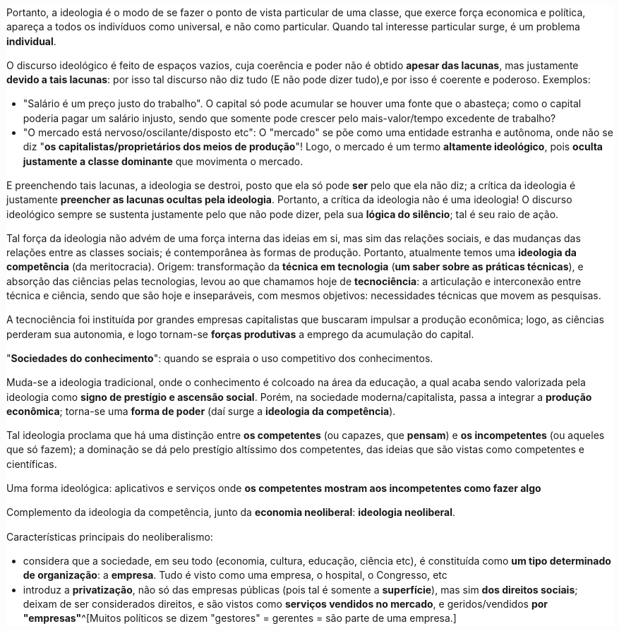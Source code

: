 Portanto, a ideologia é o modo de se fazer o ponto de vista particular de uma classe, que exerce força economica e política, apareça a todos os indivíduos como universal, e não como particular. Quando tal interesse particular surge, é um problema **individual**. 

O discurso ideológico é feito de espaços vazios, cuja coerência e poder não é obtido **apesar das lacunas**, mas justamente **devido a tais lacunas**: por isso tal discurso não diz tudo (E não pode dizer tudo),e por isso é coerente e poderoso. Exemplos:
- "Salário é um preço justo do trabalho". O capital só pode acumular se houver uma fonte que o abasteça; como o capital poderia pagar um salário injusto, sendo que somente pode crescer pelo mais-valor/tempo excedente de trabalho?
- "O mercado está nervoso/oscilante/disposto etc": O "mercado" se põe como uma entidade estranha e autônoma, onde não se diz "**os capitalistas/proprietários dos meios de produção**"! Logo, o mercado é um termo **altamente ideológico**, pois **oculta justamente a classe dominante** que movimenta o mercado. 

E preenchendo tais lacunas, a ideologia se destroi, posto que ela só pode **ser** pelo que ela não diz; a crítica da ideologia é justamente **preencher as lacunas ocultas pela ideologia**. Portanto, a crítica da ideologia não é uma ideologia! O discurso ideológico sempre se sustenta justamente pelo que não pode dizer, pela sua **lógica do silêncio**; tal é seu raio de ação. 

Tal força da ideologia não advém de uma força interna das ideias em si, mas sim das relações sociais, e das mudanças das relações entre as classes sociais; é contemporânea às formas de produção. Portanto, atualmente temos uma **ideologia da competência** (da meritocracia). Origem: transformação da **técnica em tecnologia** (**um saber sobre as práticas técnicas**), e absorção das ciências pelas tecnologias, levou ao que chamamos hoje de **tecnociência**: a articulação e interconexão entre técnica e ciência, sendo que são hoje e inseparáveis, com mesmos objetivos: necessidades técnicas que movem as pesquisas.

A tecnociência foi instituída por grandes empresas capitalistas que buscaram impulsar a produção econômica; logo, as ciências perderam sua autonomia, e logo tornam-se **forças produtivas** a emprego da acumulação do capital. 

"**Sociedades do conhecimento**": quando se espraia o uso competitivo dos conhecimentos. 

Muda-se a ideologia tradicional, onde o conhecimento é colcoado na área da educação, a qual acaba sendo valorizada pela ideologia como **signo de prestígio e ascensão social**. Porém, na sociedade moderna/capitalista, passa a integrar a **produção econômica**; torna-se uma **forma de poder** (daí surge a **ideologia da competência**).

Tal ideologia proclama que há uma distinção entre **os competentes** (ou capazes, que **pensam**) e **os incompetentes** (ou aqueles que só fazem); a dominação se dá pelo prestígio altíssimo dos competentes, das ideias que são vistas como competentes e científicas.

Uma forma ideológica: aplicativos e serviços onde **os competentes mostram aos incompetentes como fazer algo**


Complemento da ideologia da competência, junto da **economia neoliberal**: **ideologia neoliberal**. 

Características principais do neoliberalismo:
- considera que a sociedade, em seu todo (economia, cultura, educação, ciência etc), é constituída como **um tipo determinado de organização**: a **empresa**. Tudo é visto como uma empresa, o hospital, o Congresso, etc
- introduz a **privatização**, não só das empresas públicas (pois tal é somente a **superfície**), mas sim **dos direitos sociais**; deixam de ser considerados direitos, e são vistos como **serviços vendidos no mercado**, e geridos/vendidos **por "empresas"**^[Muitos políticos se dizem "gestores" = gerentes = são parte de uma empresa.]
